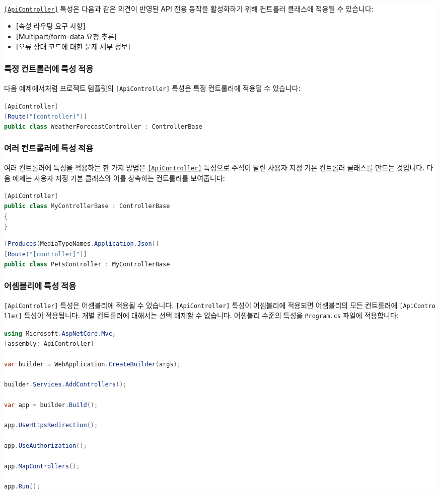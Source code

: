[`[ApiController]`](https://learn.microsoft.com/en-us/dotnet/api/microsoft.aspnetcore.mvc.apicontrollerattribute) 특성은 다음과 같은 의견이 반영된 API 전용 동작을 활성화하기 위해 컨트롤러 클래스에 적용될 수 있습니다:

* [속성 라우팅 요구 사항]
* [Multipart/form-data 요청 추론]
* [오류 상태 코드에 대한 문제 세부 정보]

### 특정 컨트롤러에 특성 적용

다음 예제에서처럼 프로젝트 템플릿의 `[ApiController]` 특성은 특정 컨트롤러에 적용될 수 있습니다:

```C#
[ApiController]
[Route("[controller]")]
public class WeatherForecastController : ControllerBase
```

### 여러 컨트롤러에 특성 적용

여러 컨트롤러에 특성을 적용하는 한 가지 방법은 [`[ApiController]`](<xref:Microsoft.AspNetCore.Mvc.ApiControllerAttribute>) 특성으로 주석이 달린 사용자 지정 기본 컨트롤러 클래스를 만드는 것입니다. 다음 예제는 사용자 지정 기본 클래스와 이를 상속하는 컨트롤러를 보여줍니다:

```C#
[ApiController]
public class MyControllerBase : ControllerBase
{
}
```

```C#
[Produces(MediaTypeNames.Application.Json)]
[Route("[controller]")]
public class PetsController : MyControllerBase
```

### 어셈블리에 특성 적용

`[ApiController]` 특성은 어셈블리에 적용될 수 있습니다. `[ApiController]` 특성이 어셈블리에 적용되면 어셈블리의 모든 컨트롤러에 `[ApiController]` 특성이 적용됩니다. 개별 컨트롤러에 대해서는 선택 해제할 수 없습니다. 어셈블리 수준의 특성을 `Program.cs` 파일에 적용합니다:

```C#
using Microsoft.AspNetCore.Mvc;
[assembly: ApiController]

var builder = WebApplication.CreateBuilder(args);

builder.Services.AddControllers();

var app = builder.Build();

app.UseHttpsRedirection();

app.UseAuthorization();

app.MapControllers();

app.Run();
```
